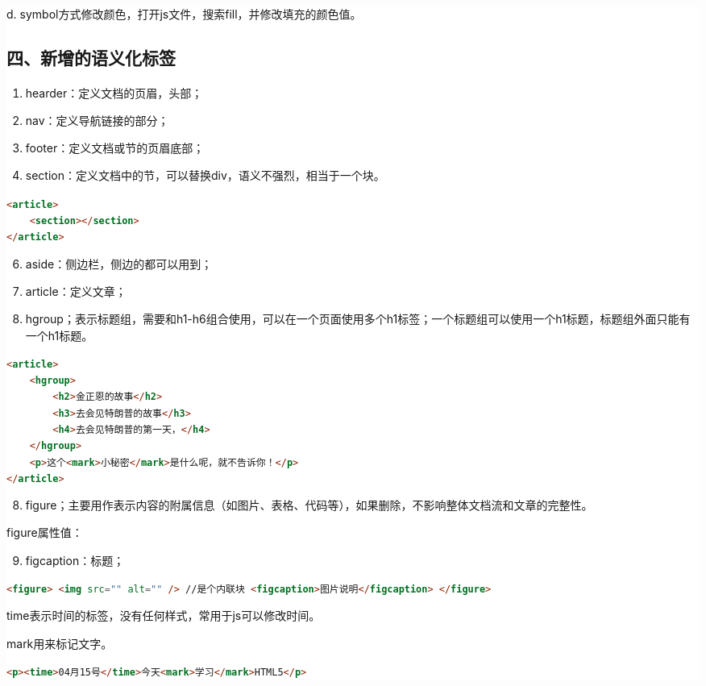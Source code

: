 d. symbol方式修改颜色，打开js文件，搜索fill，并修改填充的颜色值。



## 四、新增的语义化标签
1. hearder：定义文档的页眉，头部；

2. nav：定义导航链接的部分；

3. footer：定义文档或节的页眉底部；

5. section：定义文档中的节，可以替换div，语义不强烈，相当于一个块。
```html
<article>
    <section></section>
</article>
```
6. aside：侧边栏，侧边的都可以用到；

4. article：定义文章；

7. hgroup；表示标题组，需要和h1-h6组合使用，可以在一个页面使用多个h1标签；一个标题组可以使用一个h1标题，标题组外面只能有一个h1标题。

```html
<article>
    <hgroup>
        <h2>金正恩的故事</h2>
        <h3>去会见特朗普的故事</h3>
        <h4>去会见特朗普的第一天，</h4>
    </hgroup>
    <p>这个<mark>小秘密</mark>是什么呢，就不告诉你！</p>
</article>
```



8. figure；主要用作表示内容的附属信息（如图片、表格、代码等），如果删除，不影响整体文档流和文章的完整性。

figure属性值：

9. figcaption：标题；
```html
<figure> <img src="" alt="" /> //是个内联块 <figcaption>图片说明</figcaption> </figure>
```

time表示时间的标签，没有任何样式，常用于js可以修改时间。

mark用来标记文字。
```html
<p><time>04月15号</time>今天<mark>学习</mark>HTML5</p>
```
